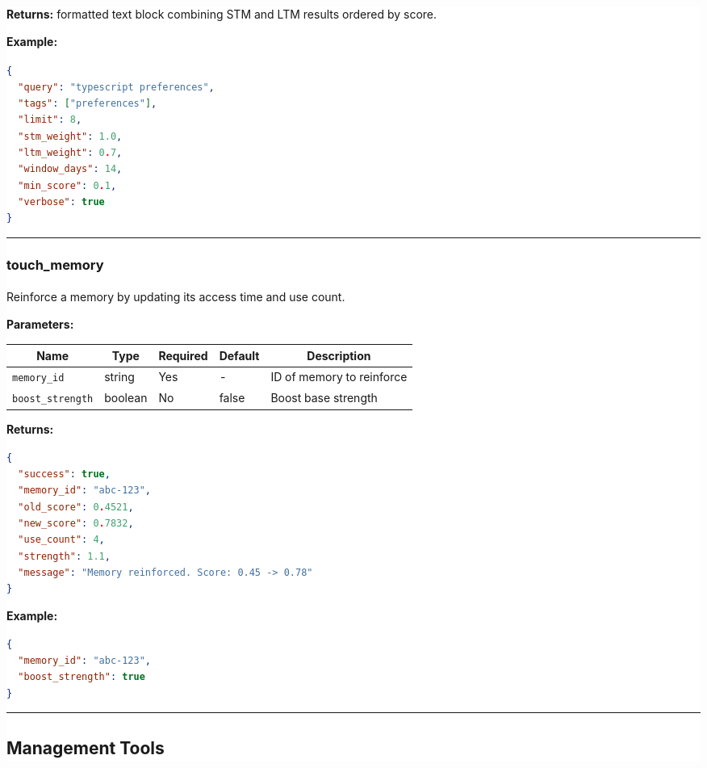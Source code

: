**Returns:** formatted text block combining STM and LTM results ordered by score.

**Example:**

```json
{
  "query": "typescript preferences",
  "tags": ["preferences"],
  "limit": 8,
  "stm_weight": 1.0,
  "ltm_weight": 0.7,
  "window_days": 14,
  "min_score": 0.1,
  "verbose": true
}
```

---

### touch_memory

Reinforce a memory by updating its access time and use count.

**Parameters:**

| Name | Type | Required | Default | Description |
|------|------|----------|---------|-------------|
| `memory_id` | string | Yes | - | ID of memory to reinforce |
| `boost_strength` | boolean | No | false | Boost base strength |

**Returns:**

```json
{
  "success": true,
  "memory_id": "abc-123",
  "old_score": 0.4521,
  "new_score": 0.7832,
  "use_count": 4,
  "strength": 1.1,
  "message": "Memory reinforced. Score: 0.45 -> 0.78"
}
```

**Example:**

```json
{
  "memory_id": "abc-123",
  "boost_strength": true
}
```

---

## Management Tools
